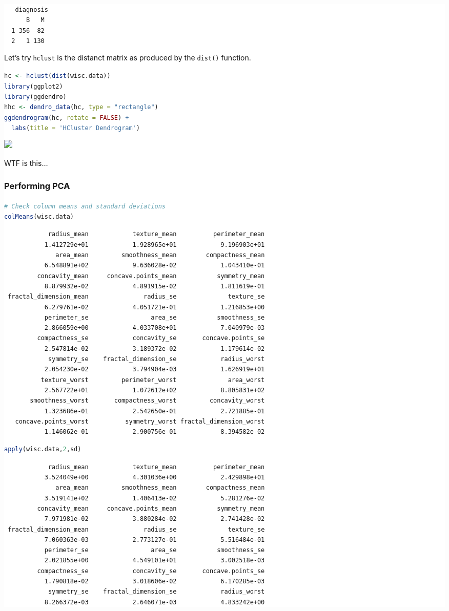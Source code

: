        diagnosis
          B   M
      1 356  82
      2   1 130

Let’s try `hclust` is the distanct matrix as produced by the `dist()`
function.

``` r
hc <- hclust(dist(wisc.data))
library(ggplot2)
library(ggdendro)
hhc <- dendro_data(hc, type = "rectangle")
ggdendrogram(hc, rotate = FALSE) +
  labs(title = 'HCluster Dendrogram') 
```

![](Class08_files/figure-commonmark/unnamed-chunk-9-1.png)

WTF is this…

### Performing PCA

``` r
# Check column means and standard deviations
colMeans(wisc.data)
```

                radius_mean            texture_mean          perimeter_mean 
               1.412729e+01            1.928965e+01            9.196903e+01 
                  area_mean         smoothness_mean        compactness_mean 
               6.548891e+02            9.636028e-02            1.043410e-01 
             concavity_mean     concave.points_mean           symmetry_mean 
               8.879932e-02            4.891915e-02            1.811619e-01 
     fractal_dimension_mean               radius_se              texture_se 
               6.279761e-02            4.051721e-01            1.216853e+00 
               perimeter_se                 area_se           smoothness_se 
               2.866059e+00            4.033708e+01            7.040979e-03 
             compactness_se            concavity_se       concave.points_se 
               2.547814e-02            3.189372e-02            1.179614e-02 
                symmetry_se    fractal_dimension_se            radius_worst 
               2.054230e-02            3.794904e-03            1.626919e+01 
              texture_worst         perimeter_worst              area_worst 
               2.567722e+01            1.072612e+02            8.805831e+02 
           smoothness_worst       compactness_worst         concavity_worst 
               1.323686e-01            2.542650e-01            2.721885e-01 
       concave.points_worst          symmetry_worst fractal_dimension_worst 
               1.146062e-01            2.900756e-01            8.394582e-02 

``` r
apply(wisc.data,2,sd)
```

                radius_mean            texture_mean          perimeter_mean 
               3.524049e+00            4.301036e+00            2.429898e+01 
                  area_mean         smoothness_mean        compactness_mean 
               3.519141e+02            1.406413e-02            5.281276e-02 
             concavity_mean     concave.points_mean           symmetry_mean 
               7.971981e-02            3.880284e-02            2.741428e-02 
     fractal_dimension_mean               radius_se              texture_se 
               7.060363e-03            2.773127e-01            5.516484e-01 
               perimeter_se                 area_se           smoothness_se 
               2.021855e+00            4.549101e+01            3.002518e-03 
             compactness_se            concavity_se       concave.points_se 
               1.790818e-02            3.018606e-02            6.170285e-03 
                symmetry_se    fractal_dimension_se            radius_worst 
               8.266372e-03            2.646071e-03            4.833242e+00 